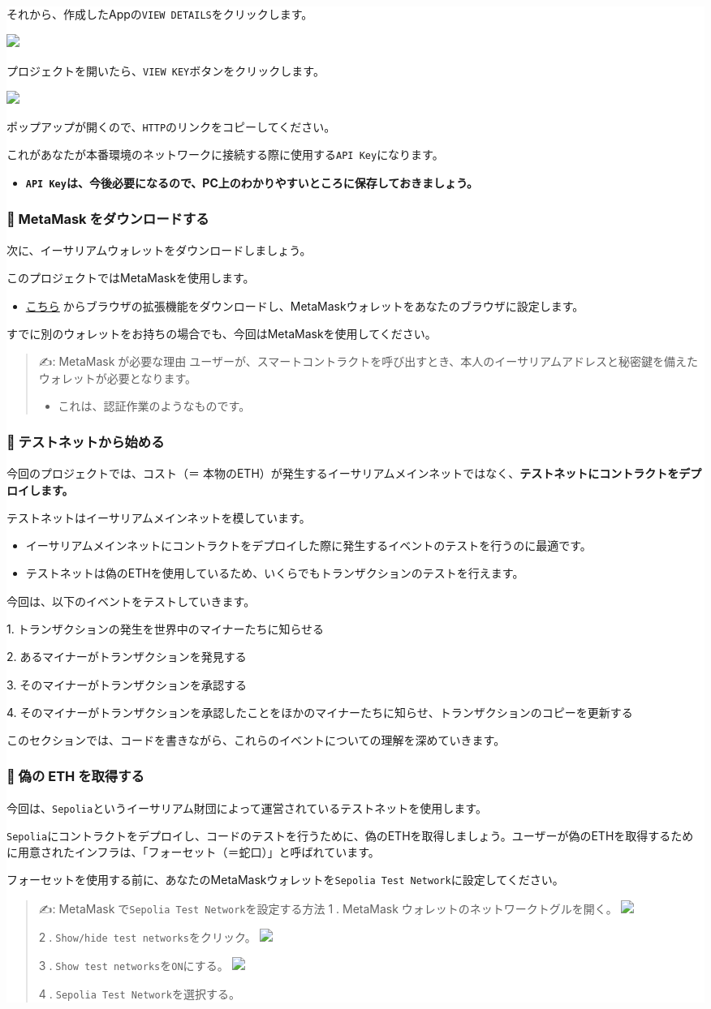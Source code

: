 それから、作成したAppの`VIEW DETAILS`をクリックします。

![](/public/images/Polygon-Generative-NFT/section-2/2_2_3.png)

プロジェクトを開いたら、`VIEW KEY`ボタンをクリックします。

![](/public/images/Polygon-Generative-NFT/section-2/2_2_4.png)

ポップアップが開くので、`HTTP`のリンクをコピーしてください。

これがあなたが本番環境のネットワークに接続する際に使用する`API Key`になります。

- **`API Key`は、今後必要になるので、PC上のわかりやすいところに保存しておきましょう。**
### 🦊 MetaMask をダウンロードする

次に、イーサリアムウォレットをダウンロードしましょう。

このプロジェクトではMetaMaskを使用します。

- [こちら](https://MetaMask.io/download.html) からブラウザの拡張機能をダウンロードし、MetaMaskウォレットをあなたのブラウザに設定します。

すでに別のウォレットをお持ちの場合でも、今回はMetaMaskを使用してください。

>✍️: MetaMask が必要な理由
> ユーザーが、スマートコントラクトを呼び出すとき、本人のイーサリアムアドレスと秘密鍵を備えたウォレットが必要となります。
> - これは、認証作業のようなものです。
### 🐣 テストネットから始める

今回のプロジェクトでは、コスト（＝ 本物のETH）が発生するイーサリアムメインネットではなく、**テストネットにコントラクトをデプロイします。**

テストネットはイーサリアムメインネットを模しています。

- イーサリアムメインネットにコントラクトをデプロイした際に発生するイベントのテストを行うのに最適です。

- テストネットは偽のETHを使用しているため、いくらでもトランザクションのテストを行えます。

今回は、以下のイベントをテストしていきます。

1\. トランザクションの発生を世界中のマイナーたちに知らせる

2\. あるマイナーがトランザクションを発見する

3\. そのマイナーがトランザクションを承認する

4\. そのマイナーがトランザクションを承認したことをほかのマイナーたちに知らせ、トランザクションのコピーを更新する

このセクションでは、コードを書きながら、これらのイベントについての理解を深めていきます。
### 🚰 偽の ETH を取得する

今回は、`Sepolia`というイーサリアム財団によって運営されているテストネットを使用します。

`Sepolia`にコントラクトをデプロイし、コードのテストを行うために、偽のETHを取得しましょう。ユーザーが偽のETHを取得するために用意されたインフラは、「フォーセット（＝蛇口）」と呼ばれています。

フォーセットを使用する前に、あなたのMetaMaskウォレットを`Sepolia Test Network`に設定してください。

>✍️: MetaMask で`Sepolia Test Network`を設定する方法
> 1 \. MetaMask ウォレットのネットワークトグルを開く。
> ![](/public/images/Polygon-Generative-NFT/section-2/2_2_5.png)
>
> 2 \. `Show/hide test networks`をクリック。
> ![](/public/images/Polygon-Generative-NFT/section-2/2_2_6.png)
>
> 3 \. `Show test networks`を`ON`にする。
> ![](/public/images/Polygon-Generative-NFT/section-2/2_2_7.png)
>
> 4 \. `Sepolia Test Network`を選択する。